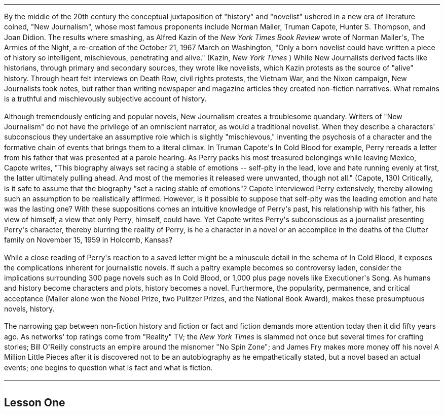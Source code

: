 <hr/>
By the middle of the 20th century the conceptual juxtaposition of "history" and "novelist" ushered in a new era of literature coined, "New Journalism", whose most famous proponents include Norman Mailer, Truman Capote, Hunter S. Thompson, and Joan Didion.   The results where smashing, as Alfred Kazin of the
<i>
New York Times Book Review
</i>
wrote of Norman Mailer's, The Armies of the Night, a re-creation of the October 21, 1967 March on Washington, "Only a born novelist could have written a piece of history so intelligent, mischievous, penetrating and alive." (Kazin,
<i>
New York Times
</i>
)  While New Journalists derived facts like historians, through primary and secondary sources, they wrote like novelists, which Kazin protests as the source of "alive" history.  Through heart felt interviews on Death Row, civil rights protests, the Vietnam War, and the Nixon campaign, New Journalists took notes, but rather than writing newspaper and magazine articles they created non-fiction narratives.  What remains is a truthful and mischievously subjective account of history.
<p>
Although tremendously enticing and popular novels, New Journalism creates a troublesome quandary.  Writers of "New Journalism" do not have the privilege of an omniscient narrator, as would a traditional novelist.  When they describe a characters' subconscious they undertake an assumptive role which is slightly "mischievous," inventing the psychosis of a character and the formative chain of events that brings them to a literal climax.  In Truman Capote's In Cold Blood for example, Perry rereads a letter from his father that was presented at a parole hearing.  As Perry packs his most treasured belongings while leaving Mexico, Capote writes, "This biography always set racing a stable of emotions -- self-pity in the lead, love and hate running evenly at first, the latter ultimately pulling ahead.  And most of the memories it released were unwanted, though not all."  (Capote, 130)  Critically, is it safe to assume that the biography "set a racing stable of emotions"?  Capote interviewed Perry extensively, thereby allowing such an assumption to be realistically affirmed.  However, is it possible to suppose that self-pity was the leading emotion and hate was the lasting one?  With these suppositions comes an intuitive knowledge of Perry's past, his relationship with his father, his view of himself; a view that only Perry, himself, could have.  Yet Capote writes Perry's subconscious as a journalist presenting Perry's character, thereby blurring the reality of Perry, is he a character in a novel or an accomplice in the deaths of the Clutter family on November 15, 1959 in Holcomb, Kansas?
</p>
<p>
While a close reading of Perry's reaction to a saved letter might be a minuscule detail in the schema of In Cold Blood, it exposes the complications inherent for journalistic novels.  If such a paltry example becomes so controversy laden, consider the implications surrounding 300 page novels such as In Cold Blood, or 1,000 plus page novels like Executioner's Song.  As humans and history become characters and plots, history becomes a novel.  Furthermore, the popularity, permanence, and critical acceptance (Mailer alone won the Nobel Prize, two Pulitzer Prizes, and the National Book Award), makes these presumptuous novels, history.
</p>
<p>
The narrowing gap between non-fiction history and fiction or fact and fiction demands more attention today then it did fifty years ago.  As networks' top ratings come from "Reality" TV; the
<i>
New York Times
</i>
is slammed not once but several times for crafting stories; Bill O'Reilly constructs an empire around the misnomer "No Spin Zone"; and James Fry makes more money off his novel A Million Little Pieces after it is discovered not to be an autobiography as he empathetically stated, but a novel based an actual events; one begins to question what is fact and what is fiction.
</p>
<hr/>
<h2>
Lesson One
</h2>
<p>